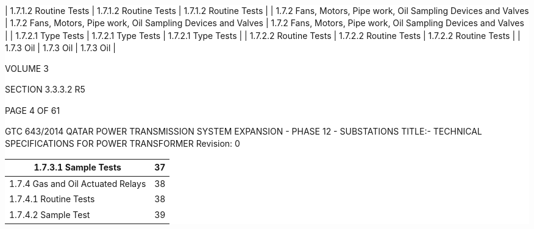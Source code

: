 | 1.7.1.2 Routine Tests                                                                                                                                                                                                                                                                                                                                                    | 1.7.1.2 Routine Tests                                                                                                                                                                                                                                                                                                                                                    | 1.7.1.2 Routine Tests                                                                                                                                                                                                                                                                                                                                                    |
| 1.7.2 Fans, Motors, Pipe work, Oil Sampling Devices and Valves                                                                                                                                                                                                                                                                                                           | 1.7.2 Fans, Motors, Pipe work, Oil Sampling Devices and Valves                                                                                                                                                                                                                                                                                                           | 1.7.2 Fans, Motors, Pipe work, Oil Sampling Devices and Valves                                                                                                                                                                                                                                                                                                           |
| 1.7.2.1 Type Tests                                                                                                                                                                                                                                                                                                                                                       | 1.7.2.1 Type Tests                                                                                                                                                                                                                                                                                                                                                       | 1.7.2.1 Type Tests                                                                                                                                                                                                                                                                                                                                                       |
| 1.7.2.2 Routine Tests                                                                                                                                                                                                                                                                                                                                                    | 1.7.2.2 Routine Tests                                                                                                                                                                                                                                                                                                                                                    | 1.7.2.2 Routine Tests                                                                                                                                                                                                                                                                                                                                                    |
| 1.7.3 Oil                                                                                                                                                                                                                                                                                                                                                                | 1.7.3 Oil                                                                                                                                                                                                                                                                                                                                                                | 1.7.3 Oil                                                                                                                                                                                                                                                                                                                                                                |

VOLUME 3

SECTION 3.3.3.2 R5

PAGE 4 OF 61

GTC 643/2014 QATAR POWER TRANSMISSION SYSTEM EXPANSION - PHASE 12 - SUBSTATIONS TITLE:- TECHNICAL SPECIFICATIONS FOR POWER TRANSFORMER Revision: 0

| 1.7.3.1 Sample Tests                                     |   37 |
|----------------------------------------------------------|------|
| 1.7.4 Gas and Oil Actuated Relays                        |   38 |
| 1.7.4.1 Routine Tests                                    |   38 |
| 1.7.4.2 Sample Test                                      |   39 |